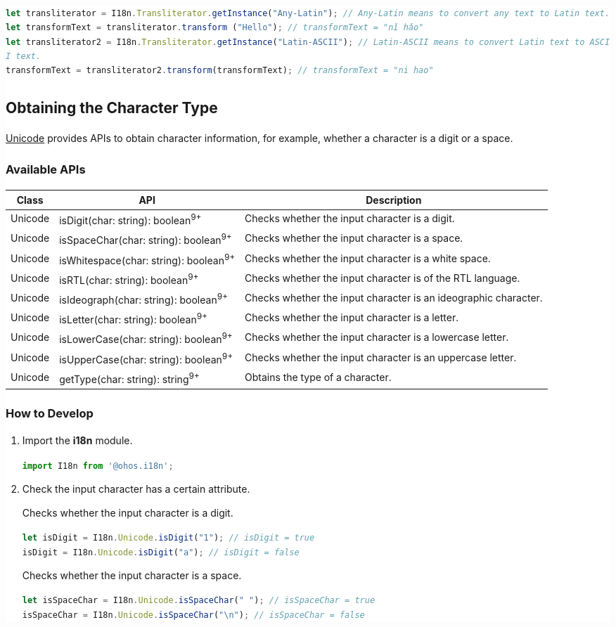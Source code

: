    ```ts
   let transliterator = I18n.Transliterator.getInstance("Any-Latin"); // Any-Latin means to convert any text to Latin text.
   let transformText = transliterator.transform ("Hello"); // transformText = "nǐ hǎo"
   let transliterator2 = I18n.Transliterator.getInstance("Latin-ASCII"); // Latin-ASCII means to convert Latin text to ASCII text.
   transformText = transliterator2.transform(transformText); // transformText = "ni hao"
   ```

## Obtaining the Character Type

[Unicode](../reference/apis/js-apis-i18n.md#unicode9) provides APIs to obtain character information, for example, whether a character is a digit or a space.

### Available APIs

| Class       | API                                    | Description                            |
| --------- | ---------------------------------------- | ------------------------------ |
| Unicode | isDigit(char: string): boolean<sup>9+</sup> | Checks whether the input character is a digit.                      |
| Unicode | isSpaceChar(char: string): boolean<sup>9+</sup> | Checks whether the input character is a space.                     |
| Unicode | isWhitespace(char: string): boolean<sup>9+</sup>   | Checks whether the input character is a white space.                     |
| Unicode | isRTL(char: string): boolean<sup>9+</sup>            | Checks whether the input character is of the RTL language.             |
| Unicode | isIdeograph(char: string): boolean<sup>9+</sup>              | Checks whether the input character is an ideographic character.           |
| Unicode | isLetter(char: string): boolean<string><sup>9+</sup>               | Checks whether the input character is a letter.          |
| Unicode | isLowerCase(char: string): boolean<string><sup>9+</sup>  | Checks whether the input character is a lowercase letter.          |
| Unicode | isUpperCase(char: string): boolean<sup>9+</sup>           | Checks whether the input character is an uppercase letter.            |
| Unicode | getType(char: string): string<sup>9+</sup> | Obtains the type of a character.|

### How to Develop

1. Import the **i18n** module.

   ```ts
   import I18n from '@ohos.i18n';
   ```

2. Check the input character has a certain attribute.

   Checks whether the input character is a digit.

   ```ts
   let isDigit = I18n.Unicode.isDigit("1"); // isDigit = true
   isDigit = I18n.Unicode.isDigit("a"); // isDigit = false
   ```

   Checks whether the input character is a space.

   ```ts
   let isSpaceChar = I18n.Unicode.isSpaceChar(" "); // isSpaceChar = true
   isSpaceChar = I18n.Unicode.isSpaceChar("\n"); // isSpaceChar = false
   ```

